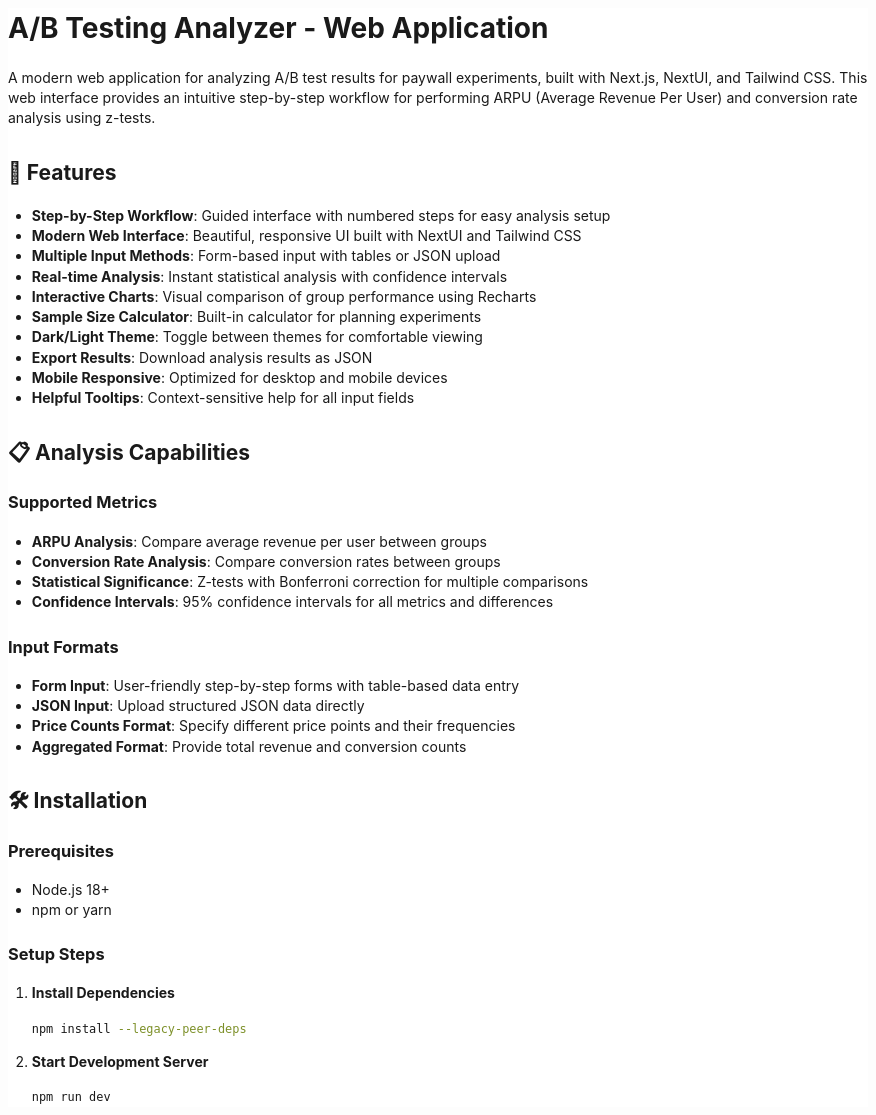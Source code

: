 # A/B Testing Analyzer - Web Application

A modern web application for analyzing A/B test results for paywall experiments, built with Next.js, NextUI, and Tailwind CSS. This web interface provides an intuitive step-by-step workflow for performing ARPU (Average Revenue Per User) and conversion rate analysis using z-tests.

## 🚀 Features

- **Step-by-Step Workflow**: Guided interface with numbered steps for easy analysis setup
- **Modern Web Interface**: Beautiful, responsive UI built with NextUI and Tailwind CSS
- **Multiple Input Methods**: Form-based input with tables or JSON upload
- **Real-time Analysis**: Instant statistical analysis with confidence intervals
- **Interactive Charts**: Visual comparison of group performance using Recharts
- **Sample Size Calculator**: Built-in calculator for planning experiments
- **Dark/Light Theme**: Toggle between themes for comfortable viewing
- **Export Results**: Download analysis results as JSON
- **Mobile Responsive**: Optimized for desktop and mobile devices
- **Helpful Tooltips**: Context-sensitive help for all input fields

## 📋 Analysis Capabilities

### Supported Metrics
- **ARPU Analysis**: Compare average revenue per user between groups
- **Conversion Rate Analysis**: Compare conversion rates between groups
- **Statistical Significance**: Z-tests with Bonferroni correction for multiple comparisons
- **Confidence Intervals**: 95% confidence intervals for all metrics and differences

### Input Formats
- **Form Input**: User-friendly step-by-step forms with table-based data entry
- **JSON Input**: Upload structured JSON data directly
- **Price Counts Format**: Specify different price points and their frequencies
- **Aggregated Format**: Provide total revenue and conversion counts

## 🛠️ Installation

### Prerequisites
- Node.js 18+ 
- npm or yarn

### Setup Steps

1. **Install Dependencies**
   ```bash
   npm install --legacy-peer-deps
   ```

2. **Start Development Server**
   ```bash
   npm run dev
   ```
